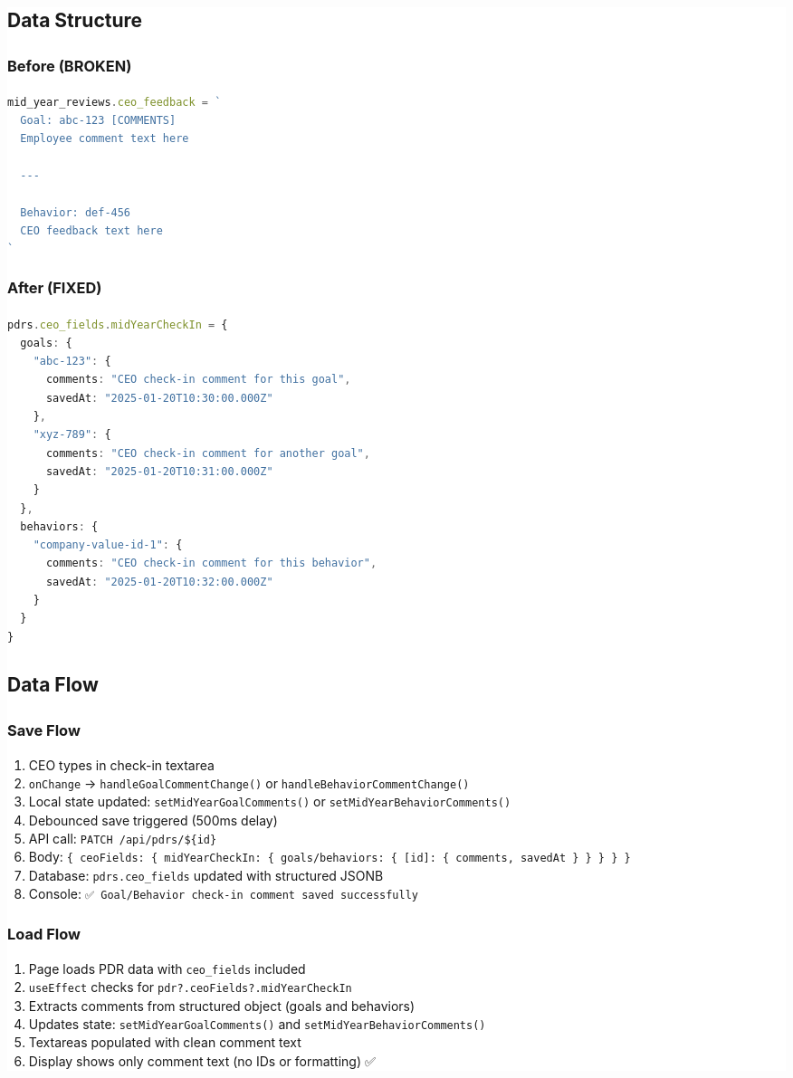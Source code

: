 ## Data Structure

### Before (BROKEN)
```typescript
mid_year_reviews.ceo_feedback = `
  Goal: abc-123 [COMMENTS]
  Employee comment text here
  
  ---
  
  Behavior: def-456
  CEO feedback text here
`
```

### After (FIXED)
```typescript
pdrs.ceo_fields.midYearCheckIn = {
  goals: {
    "abc-123": {
      comments: "CEO check-in comment for this goal",
      savedAt: "2025-01-20T10:30:00.000Z"
    },
    "xyz-789": {
      comments: "CEO check-in comment for another goal",
      savedAt: "2025-01-20T10:31:00.000Z"
    }
  },
  behaviors: {
    "company-value-id-1": {
      comments: "CEO check-in comment for this behavior",
      savedAt: "2025-01-20T10:32:00.000Z"
    }
  }
}
```

## Data Flow

### Save Flow
1. CEO types in check-in textarea
2. `onChange` → `handleGoalCommentChange()` or `handleBehaviorCommentChange()`
3. Local state updated: `setMidYearGoalComments()` or `setMidYearBehaviorComments()`
4. Debounced save triggered (500ms delay)
5. API call: `PATCH /api/pdrs/${id}`
6. Body: `{ ceoFields: { midYearCheckIn: { goals/behaviors: { [id]: { comments, savedAt } } } } }`
7. Database: `pdrs.ceo_fields` updated with structured JSONB
8. Console: `✅ Goal/Behavior check-in comment saved successfully`

### Load Flow
1. Page loads PDR data with `ceo_fields` included
2. `useEffect` checks for `pdr?.ceoFields?.midYearCheckIn`
3. Extracts comments from structured object (goals and behaviors)
4. Updates state: `setMidYearGoalComments()` and `setMidYearBehaviorComments()`
5. Textareas populated with clean comment text
6. Display shows only comment text (no IDs or formatting) ✅
